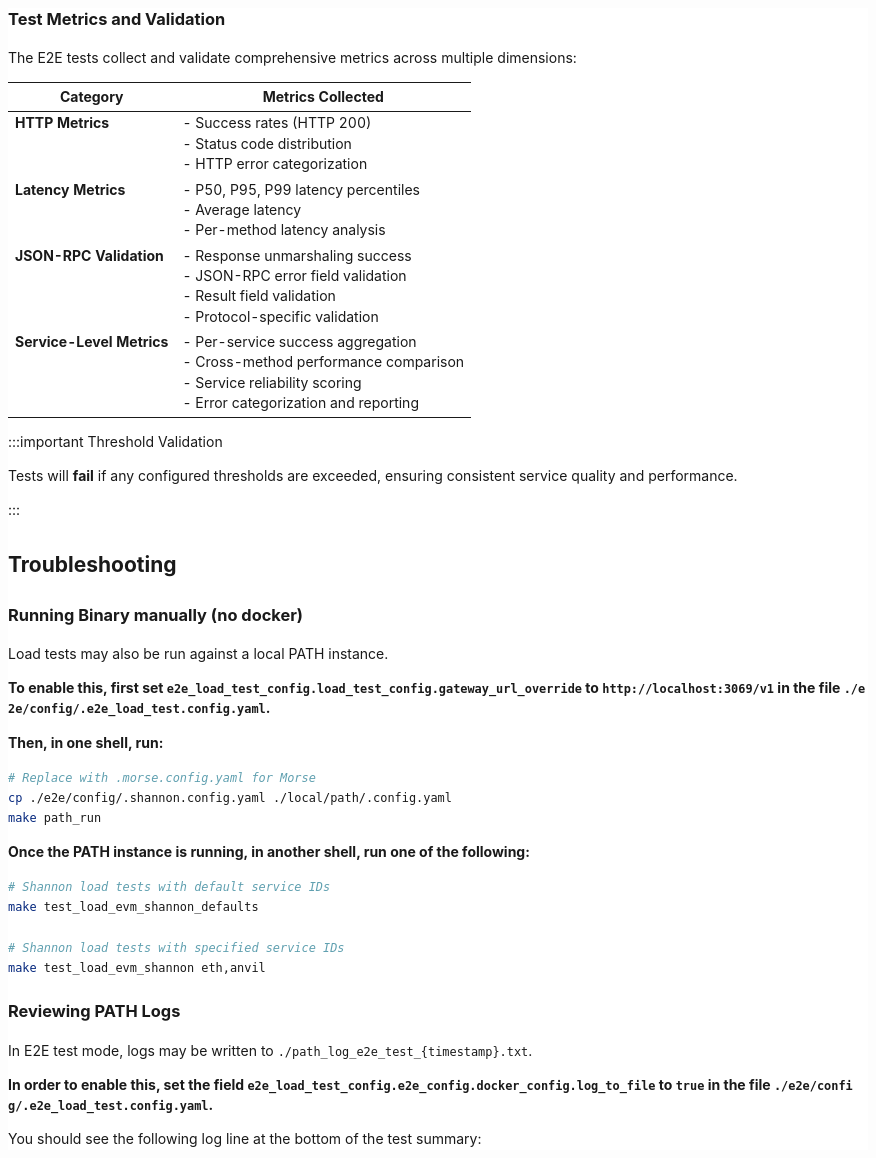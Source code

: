 ### Test Metrics and Validation

The E2E tests collect and validate comprehensive metrics across multiple dimensions:

| **Category**              | **Metrics Collected**                                                                                                                                        |
| ------------------------- | ------------------------------------------------------------------------------------------------------------------------------------------------------------ |
| **HTTP Metrics**          | - Success rates (HTTP 200) <br/> - Status code distribution <br/> - HTTP error categorization                                                                |
| **Latency Metrics**       | - P50, P95, P99 latency percentiles <br/> - Average latency <br/> - Per-method latency analysis                                                              |
| **JSON-RPC Validation**   | - Response unmarshaling success <br/> - JSON-RPC error field validation <br/> - Result field validation <br/> - Protocol-specific validation                 |
| **Service-Level Metrics** | - Per-service success aggregation <br/> - Cross-method performance comparison <br/> - Service reliability scoring <br/> - Error categorization and reporting |

:::important Threshold Validation

Tests will **fail** if any configured thresholds are exceeded, ensuring consistent service quality and performance.

:::

## Troubleshooting

### Running Binary manually (no docker)

Load tests may also be run against a local PATH instance.

**To enable this, first set `e2e_load_test_config.load_test_config.gateway_url_override` to `http://localhost:3069/v1` in the file `./e2e/config/.e2e_load_test.config.yaml`.**

**Then, in one shell, run:**

```bash
# Replace with .morse.config.yaml for Morse
cp ./e2e/config/.shannon.config.yaml ./local/path/.config.yaml
make path_run
```

**Once the PATH instance is running, in another shell, run one of the following:**

```bash
# Shannon load tests with default service IDs
make test_load_evm_shannon_defaults

# Shannon load tests with specified service IDs
make test_load_evm_shannon eth,anvil
```

### Reviewing PATH Logs

In E2E test mode, logs may be written to `./path_log_e2e_test_{timestamp}.txt`.

**In order to enable this, set the field `e2e_load_test_config.e2e_config.docker_config.log_to_file` to `true` in the file `./e2e/config/.e2e_load_test.config.yaml`.**

You should see the following log line at the bottom of the test summary:
